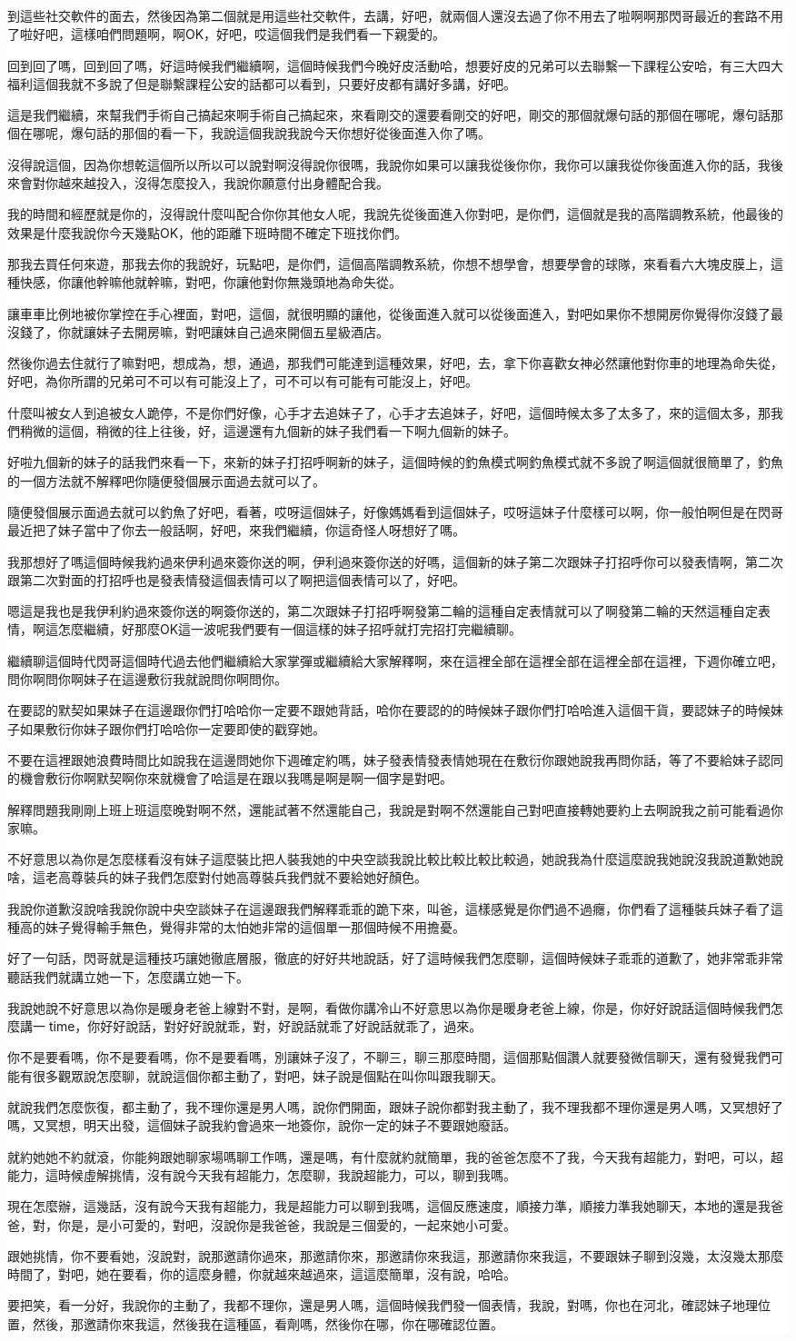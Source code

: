 到這些社交軟件的面去，然後因為第二個就是用這些社交軟件，去講，好吧，就兩個人還沒去過了你不用去了啦啊啊那閃哥最近的套路不用了啦好吧，這樣咱們問題啊，啊OK，好吧，哎這個我們是我們看一下親愛的。

回到回了嗎，回到回了嗎，好這時候我們繼續啊，這個時候我們今晚好皮活動哈，想要好皮的兄弟可以去聯繫一下課程公安哈，有三大四大福利這個我就不多說了但是聯繫課程公安的話都可以看到，只要好皮都有講好多講，好吧。

這是我們繼續，來幫我們手術自己搞起來啊手術自己搞起來，來看剛交的還要看剛交的好吧，剛交的那個就爆句話的那個在哪呢，爆句話那個在哪呢，爆句話的那個的看一下，我說這個我說我說今天你想好從後面進入你了嗎。

沒得說這個，因為你想乾這個所以所以可以說對啊沒得說你很嗎，我說你如果可以讓我從後你你，我你可以讓我從你後面進入你的話，我後來會對你越來越投入，沒得怎麼投入，我說你願意付出身體配合我。

我的時間和經歷就是你的，沒得說什麼叫配合你你其他女人呢，我說先從後面進入你對吧，是你們，這個就是我的高階調教系統，他最後的效果是什麼我說你今天幾點OK，他的距離下班時間不確定下班找你們。

那我去買任何來遊，那我去你的我說好，玩點吧，是你們，這個高階調教系統，你想不想學會，想要學會的球隊，來看看六大塊皮膜上，這種快感，你讓他幹嘛他就幹嘛，對吧，你讓他對你無幾頭地為命失從。

讓車車比例地被你掌控在手心裡面，對吧，這個，就很明顯的讓他，從後面進入就可以從後面進入，對吧如果你不想開房你覺得你沒錢了最沒錢了，你就讓妹子去開房嘛，對吧讓妹自己過來開個五星級酒店。

然後你過去住就行了嘛對吧，想成為，想，通過，那我們可能達到這種效果，好吧，去，拿下你喜歡女神必然讓他對你車的地理為命失從，好吧，為你所謂的兄弟可不可以有可能沒上了，可不可以有可能有可能沒上，好吧。

什麼叫被女人到追被女人跪停，不是你們好像，心手才去追妹子了，心手才去追妹子，好吧，這個時候太多了太多了，來的這個太多，那我們稍微的這個，稍微的往上往後，好，這邊還有九個新的妹子我們看一下啊九個新的妹子。

好啦九個新的妹子的話我們來看一下，來新的妹子打招呼啊新的妹子，這個時候的釣魚模式啊釣魚模式就不多說了啊這個就很簡單了，釣魚的一個方法就不解釋吧你隨便發個展示面過去就可以了。

隨便發個展示面過去就可以釣魚了好吧，看著，哎呀這個妹子，好像媽媽看到這個妹子，哎呀這妹子什麼樣可以啊，你一般怕啊但是在閃哥最近把了妹子當中了你去一般話啊，好吧，來我們繼續，你這奇怪人呀想好了嗎。

我那想好了嗎這個時候我約過來伊利過來簽你送的啊，伊利過來簽你送的好嗎，這個新的妹子第二次跟妹子打招呼你可以發表情啊，第二次跟第二次對面的打招呼也是發表情發這個表情可以了啊把這個表情可以了，好吧。

嗯這是我也是我伊利約過來簽你送的啊簽你送的，第二次跟妹子打招呼啊發第二輪的這種自定表情就可以了啊發第二輪的天然這種自定表情，啊這怎麼繼續，好那麼OK這一波呢我們要有一個這樣的妹子招呼就打完招打完繼續聊。

繼續聊這個時代閃哥這個時代過去他們繼續給大家掌彈或繼續給大家解釋啊，來在這裡全部在這裡全部在這裡全部在這裡，下週你確立吧，問你啊問你啊妹子在這邊敷衍我就說問你啊問你。

在要認的默契如果妹子在這邊跟你們打哈哈你一定要不跟她背話，哈你在要認的的時候妹子跟你們打哈哈進入這個干貨，要認妹子的時候妹子如果敷衍你妹子跟你們打哈哈你一定要即使的戳穿她。

不要在這裡跟她浪費時間比如說我在這邊問她你下週確定約嗎，妹子發表情發表情她現在在敷衍你跟她說我再問你話，等了不要給妹子認同的機會敷衍你啊默契啊你來就機會了哈這是在跟以我嗎是啊是啊一個字是對吧。

解釋問題我剛剛上班上班這麼晚對啊不然，還能試著不然還能自己，我說是對啊不然還能自己對吧直接轉她要約上去啊說我之前可能看過你家嘛。

不好意思以為你是怎麼樣看沒有妹子這麼裝比把人裝我她的中央空談我說比較比較比較比較過，她說我為什麼這麼說我她說沒我說道歉她說啥，這老高尊裝兵的妹子我們怎麼對付她高尊裝兵我們就不要給她好顏色。

我說你道歉沒說啥我說你說中央空談妹子在這邊跟我們解釋乖乖的跪下來，叫爸，這樣感覺是你們過不過癮，你們看了這種裝兵妹子看了這種高的妹子覺得輸手無色，覺得非常的太怕她非常的這個單一那個時候不用擔憂。

好了一句話，閃哥就是這種技巧讓她徹底層服，徹底的好好共地說話，好了這時候我們怎麼聊，這個時候妹子乖乖的道歉了，她非常乖非常聽話我們就講立她一下，怎麼講立她一下。

我說她說不好意思以為你是暖身老爸上線對不對，是啊，看做你講冷山不好意思以為你是暖身老爸上線，你是，你好好說話這個時候我們怎麼講一 time，你好好說話，對好好說就乖，對，好說話就乖了好說話就乖了，過來。

你不是要看嗎，你不是要看嗎，你不是要看嗎，別讓妹子沒了，不聊三，聊三那麼時間，這個那點個讚人就要發微信聊天，還有發覺我們可能有很多觀眾說怎麼聊，就說這個你都主動了，對吧，妹子說是個點在叫你叫跟我聊天。

就說我們怎麼恢復，都主動了，我不理你還是男人嗎，說你們開面，跟妹子說你都對我主動了，我不理我都不理你還是男人嗎，又冥想好了嗎，又冥想，明天出發，這個妹子說我約會過來一地簽你，說你一定的妹子不要跟她廢話。

就約她她不約就滾，你能夠跟她聊家場嗎聊工作嗎，還是嗎，有什麼就約就簡單，我的爸爸怎麼不了我，今天我有超能力，對吧，可以，超能力，這時候虛解挑情，沒有說今天我有超能力，怎麼聊，我說超能力，可以，聊到我嗎。

現在怎麼辦，這幾話，沒有說今天我有超能力，我是超能力可以聊到我嗎，這個反應速度，順接力準，順接力準我她聊天，本地的還是我爸爸，對，你是，是小可愛的，對吧，沒說你是我爸爸，我說是三個愛的，一起來她小可愛。

跟她挑情，你不要看她，沒說對，說那邀請你過來，那邀請你來，那邀請你來我這，那邀請你來我這，不要跟妹子聊到沒幾，太沒幾太那麼時間了，對吧，她在要看，你的這麼身體，你就越來越過來，這這麼簡單，沒有說，哈哈。

要把笑，看一分好，我說你的主動了，我都不理你，還是男人嗎，這個時候我們發一個表情，我說，對嗎，你也在河北，確認妹子地理位置，然後，那邀請你來我這，然後我在這種區，看劑嗎，然後你在哪，你在哪確認位置。
